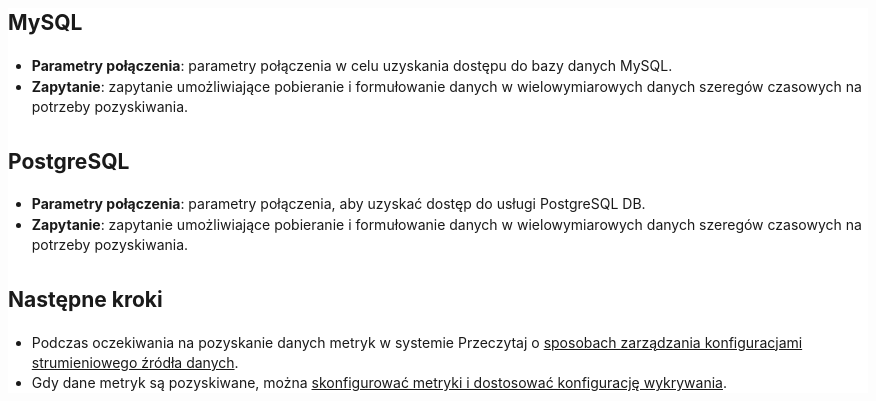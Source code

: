 ## <a name="span-idmysqlmysqlspan"></a><span id="mysql">MySQL</span>

* **Parametry połączenia**: parametry połączenia w celu uzyskania dostępu do bazy danych MySQL.
* **Zapytanie**: zapytanie umożliwiające pobieranie i formułowanie danych w wielowymiarowych danych szeregów czasowych na potrzeby pozyskiwania.

## <a name="span-idpgsqlpostgresqlspan"></a><span id="pgsql">PostgreSQL</span>

* **Parametry połączenia**: parametry połączenia, aby uzyskać dostęp do usługi PostgreSQL DB.
* **Zapytanie**: zapytanie umożliwiające pobieranie i formułowanie danych w wielowymiarowych danych szeregów czasowych na potrzeby pozyskiwania.

## <a name="next-steps"></a>Następne kroki

* Podczas oczekiwania na pozyskanie danych metryk w systemie Przeczytaj o [sposobach zarządzania konfiguracjami strumieniowego źródła danych](how-tos/manage-data-feeds.md).
* Gdy dane metryk są pozyskiwane, można [skonfigurować metryki i dostosować konfigurację wykrywania](how-tos/configure-metrics.md).
